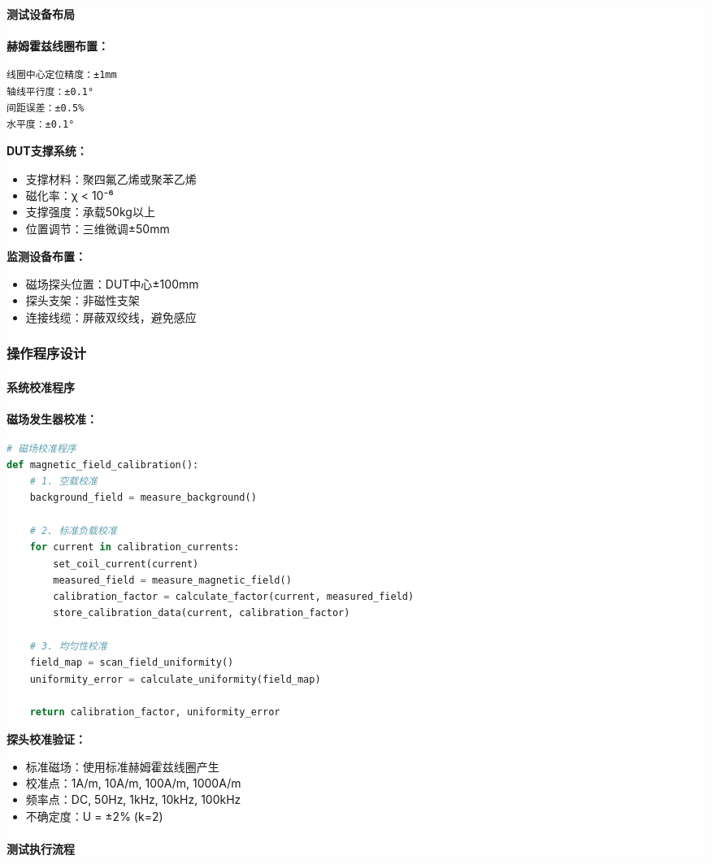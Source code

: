 #### 测试设备布局

**赫姆霍兹线圈布置：**
```
线圈中心定位精度：±1mm
轴线平行度：±0.1°
间距误差：±0.5%
水平度：±0.1°
```

**DUT支撑系统：**
- 支撑材料：聚四氟乙烯或聚苯乙烯
- 磁化率：χ < 10⁻⁶
- 支撑强度：承载50kg以上
- 位置调节：三维微调±50mm

**监测设备布置：**
- 磁场探头位置：DUT中心±100mm
- 探头支架：非磁性支架
- 连接线缆：屏蔽双绞线，避免感应

### 操作程序设计

#### 系统校准程序

**磁场发生器校准：**
```python
# 磁场校准程序
def magnetic_field_calibration():
    # 1. 空载校准
    background_field = measure_background()
    
    # 2. 标准负载校准
    for current in calibration_currents:
        set_coil_current(current)
        measured_field = measure_magnetic_field()
        calibration_factor = calculate_factor(current, measured_field)
        store_calibration_data(current, calibration_factor)
    
    # 3. 均匀性校准
    field_map = scan_field_uniformity()
    uniformity_error = calculate_uniformity(field_map)
    
    return calibration_factor, uniformity_error
```

**探头校准验证：**
- 标准磁场：使用标准赫姆霍兹线圈产生
- 校准点：1A/m, 10A/m, 100A/m, 1000A/m
- 频率点：DC, 50Hz, 1kHz, 10kHz, 100kHz
- 不确定度：U = ±2% (k=2)

#### 测试执行流程

